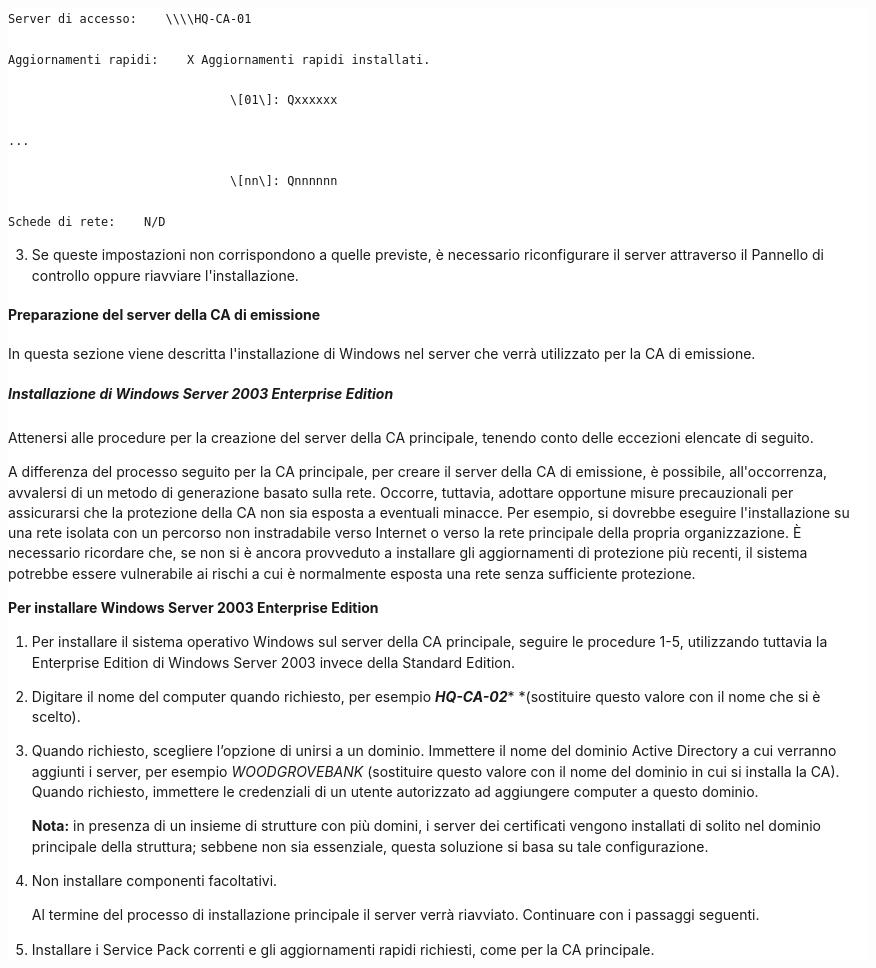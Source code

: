     Server di accesso:    \\\\HQ-CA-01

    Aggiornamenti rapidi:    X Aggiornamenti rapidi installati.

                                   \[01\]: Qxxxxxx

    ...

                                   \[nn\]: Qnnnnnn

    Schede di rete:    N/D

3.  Se queste impostazioni non corrispondono a quelle previste, è necessario riconfigurare il server attraverso il Pannello di controllo oppure riavviare l'installazione.

#### Preparazione del server della CA di emissione

In questa sezione viene descritta l'installazione di Windows nel server che verrà utilizzato per la CA di emissione.

##### Installazione di Windows Server 2003 Enterprise Edition

Attenersi alle procedure per la creazione del server della CA principale, tenendo conto delle eccezioni elencate di seguito.

A differenza del processo seguito per la CA principale, per creare il server della CA di emissione, è possibile, all'occorrenza, avvalersi di un metodo di generazione basato sulla rete. Occorre, tuttavia, adottare opportune misure precauzionali per assicurarsi che la protezione della CA non sia esposta a eventuali minacce. Per esempio, si dovrebbe eseguire l'installazione su una rete isolata con un percorso non instradabile verso Internet o verso la rete principale della propria organizzazione. È necessario ricordare che, se non si è ancora provveduto a installare gli aggiornamenti di protezione più recenti, il sistema potrebbe essere vulnerabile ai rischi a cui è normalmente esposta una rete senza sufficiente protezione.

**Per installare Windows Server 2003 Enterprise Edition**

1.  Per installare il sistema operativo Windows sul server della CA principale, seguire le procedure 1-5, utilizzando tuttavia la Enterprise Edition di Windows Server 2003 invece della Standard Edition.

2.  Digitare il nome del computer quando richiesto, per esempio ***HQ-CA-02**** *(sostituire questo valore con il nome che si è scelto).

3.  Quando richiesto, scegliere l’opzione di unirsi a un dominio. Immettere il nome del dominio Active Directory a cui verranno aggiunti i server, per esempio *WOODGROVEBANK* (sostituire questo valore con il nome del dominio in cui si installa la CA). Quando richiesto, immettere le credenziali di un utente autorizzato ad aggiungere computer a questo dominio.

    **Nota:** in presenza di un insieme di strutture con più domini, i server dei certificati vengono installati di solito nel dominio principale della struttura; sebbene non sia essenziale, questa soluzione si basa su tale configurazione.

4.  Non installare componenti facoltativi.

    Al termine del processo di installazione principale il server verrà riavviato. Continuare con i passaggi seguenti.

5.  Installare i Service Pack correnti e gli aggiornamenti rapidi richiesti, come per la CA principale.
